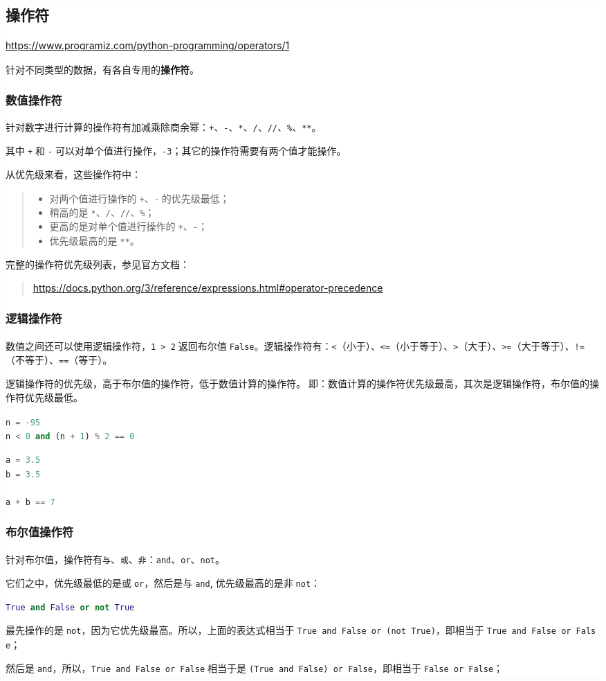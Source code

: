 ## 操作符
https://www.programiz.com/python-programming/operators/1

针对不同类型的数据，有各自专用的**操作符**。

### 数值操作符

针对数字进行计算的操作符有加减乘除商余幂：`+`、`-`、`*`、`/`、`//`、`%`、`**`。

其中 `+` 和 `-` 可以对单个值进行操作，`-3`；其它的操作符需要有两个值才能操作。

从优先级来看，这些操作符中：

> * 对两个值进行操作的 `+`、`-` 的优先级最低；
> * 稍高的是 `*`、`/`、`//`、`%`；
> * 更高的是对单个值进行操作的 `+`、`-`；
> * 优先级最高的是 `**`。

完整的操作符优先级列表，参见官方文档：

> https://docs.python.org/3/reference/expressions.html#operator-precedence



### 逻辑操作符

数值之间还可以使用逻辑操作符，`1 > 2` 返回布尔值 `False`。逻辑操作符有：`<`（小于）、`<=`（小于等于）、`>`（大于）、`>=`（大于等于）、`!=`（不等于）、`==`（等于）。

逻辑操作符的优先级，高于布尔值的操作符，低于数值计算的操作符。
即：数值计算的操作符优先级最高，其次是逻辑操作符，布尔值的操作符优先级最低。


```python
n = -95
n < 0 and (n + 1) % 2 == 0
```


```python
a = 3.5
b = 3.5

a + b == 7
```

### 布尔值操作符

针对布尔值，操作符有`与`、`或`、`非`：`and`、`or`、`not`。

它们之中，优先级最低的是或 `or`，然后是与 `and`, 优先级最高的是非 `not`：


```python
True and False or not True
```

最先操作的是 `not`，因为它优先级最高。所以，上面的表达式相当于 `True and False or (not True)`，即相当于 `True and False or False`；

然后是 `and`，所以，`True and False or False` 相当于是 `(True and False) or False`，即相当于 `False or False`；
